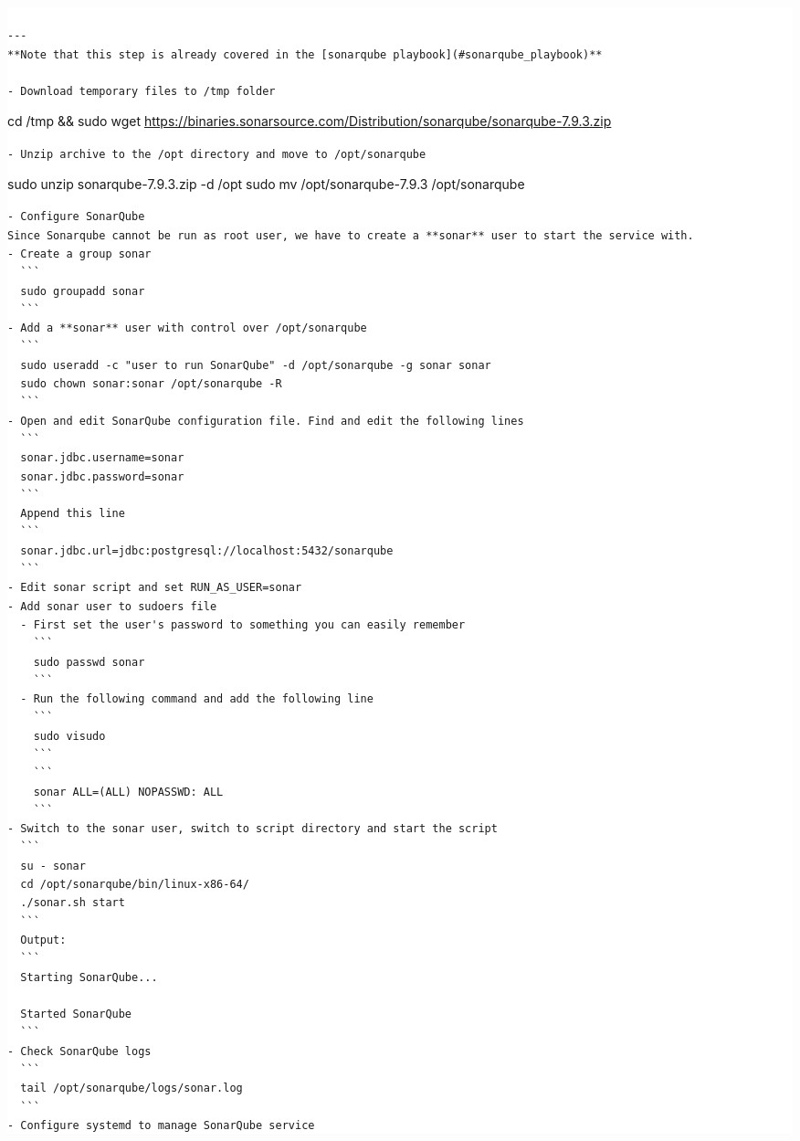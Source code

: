   ```

---
**Note that this step is already covered in the [sonarqube playbook](#sonarqube_playbook)**

- Download temporary files to /tmp folder
  ```
  cd /tmp && sudo wget https://binaries.sonarsource.com/Distribution/sonarqube/sonarqube-7.9.3.zip
  ```
- Unzip archive to the /opt directory and move to /opt/sonarqube
  ```
  sudo unzip sonarqube-7.9.3.zip -d /opt
  sudo mv /opt/sonarqube-7.9.3 /opt/sonarqube
  ```
- Configure SonarQube
  Since Sonarqube cannot be run as root user, we have to create a **sonar** user to start the service with.
  - Create a group sonar
    ```
    sudo groupadd sonar
    ```
  - Add a **sonar** user with control over /opt/sonarqube
    ```
    sudo useradd -c "user to run SonarQube" -d /opt/sonarqube -g sonar sonar 
    sudo chown sonar:sonar /opt/sonarqube -R
    ```
  - Open and edit SonarQube configuration file. Find and edit the following lines
    ```
    sonar.jdbc.username=sonar
    sonar.jdbc.password=sonar
    ```
    Append this line
    ```
    sonar.jdbc.url=jdbc:postgresql://localhost:5432/sonarqube
    ```
  - Edit sonar script and set RUN_AS_USER=sonar
  - Add sonar user to sudoers file
    - First set the user's password to something you can easily remember
      ```
      sudo passwd sonar
      ```
    - Run the following command and add the following line
      ```
      sudo visudo
      ```
      ```
      sonar ALL=(ALL) NOPASSWD: ALL
      ```
  - Switch to the sonar user, switch to script directory and start the script
    ```
    su - sonar
    cd /opt/sonarqube/bin/linux-x86-64/
    ./sonar.sh start
    ```
    Output:
    ```
    Starting SonarQube...

    Started SonarQube
    ```
  - Check SonarQube logs
    ```
    tail /opt/sonarqube/logs/sonar.log
    ```
  - Configure systemd to manage SonarQube service
  ```